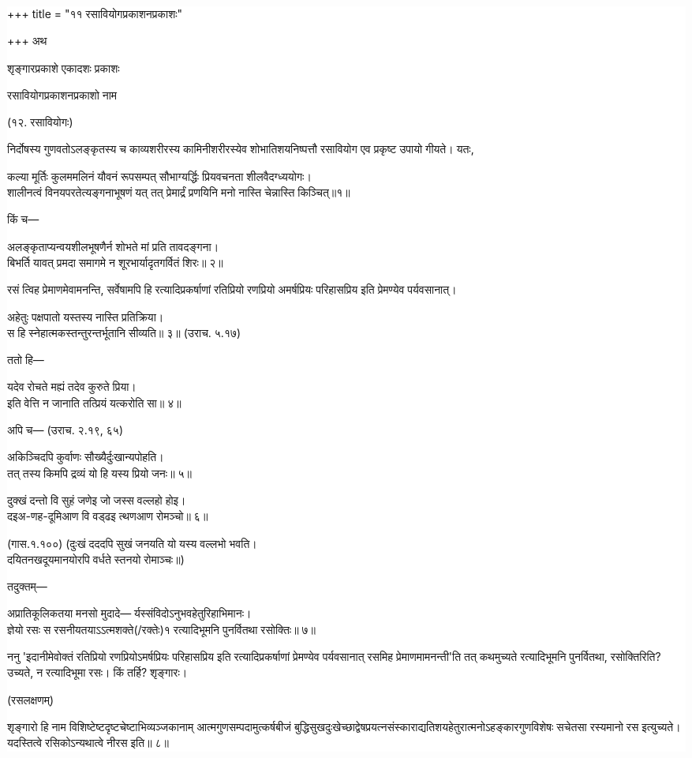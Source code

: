 +++
title = "११ रसावियोगप्रकाशनप्रकाशः"

+++
अथ

शृङ्गारप्रकाशे एकादशः प्रकाशः

रसावियोगप्रकाशनप्रकाशो नाम

(१२. रसावियोगः)

निर्दोषस्य गुणवतोऽलङ्कृतस्य च काव्यशरीरस्य कामिनीशरीरस्येव शोभातिशयनिष्पत्तौ रसावियोग एव प्रकृष्ट उपायो गीयते। यतः,

कल्या मूर्तिः कुलममलिनं यौवनं रूपसम्पत् सौभाग्यर्द्धिः प्रियवचनता शीलवैदग्ध्ययोगः।  
शालीनत्वं विनयपरतेत्यङ्गनाभूषणं यत् तत् प्रेमार्द्रं प्रणयिनि मनो नास्ति चेन्नास्ति किञ्चित्॥१॥  

किं च—

अलङ्कृताप्यन्वयशीलभूषणैर्न शोभते मां प्रति तावदङ्गना।  
बिभर्ति यावत् प्रमदा समागमे न शूरभार्यादृतगर्वितं शिरः॥ २॥  

रसं त्विह प्रेमाणमेवामनन्ति, सर्वेषामपि हि रत्यादिप्रकर्षाणां रतिप्रियो रणप्रियो अमर्षप्रियः परिहासप्रिय इति प्रेमण्येव पर्यवसानात्।

अहेतुः पक्षपातो यस्तस्य नास्ति प्रतिक्रिया।  
स हि स्‍नेहात्मकस्तन्तुरन्तर्भूतानि सीव्यति॥ ३॥ (उराच. ५.१७)  

ततो हि—

यदेव रोचते मह्यं तदेव कुरुते प्रिया।  
इति वेत्ति न जानाति तत्प्रियं यत्करोति सा॥ ४॥  

अपि च— (उराच. २.१९, ६५)

अकिञ्चिदपि कुर्वाणः सौख्यैर्दुःखान्यपोहति।  
तत् तस्य किमपि द्रव्यं यो हि यस्य प्रियो जनः॥ ५॥  

दुक्खं दन्तो वि सुहं जणेइ जो जस्स वल्लहो होइ।  
दइअ-णह-दूमिआण वि वड्‍ढइ त्थणआण रोमञ्चो॥ ६॥  

(गास.१.१००) 
(दुःखं दददपि सुखं जनयति यो यस्य वल्लभो भवति।  
दयितनखदूयमानयोरपि वर्धते स्तनयो रोमाञ्चः॥)  

तदुक्तम्—

अप्रातिकूलिकतया मनसो मुदादे— र्यस्संविदोऽनुभवहेतुरिहाभिमानः।  
ज्ञेयो रसः स रसनीयतयाऽऽत्मशक्ते(/रक्‍तेः)१ रत्यादिभूमनि पुनर्वितथा रसोक्तिः॥ ७॥  

ननु 'इदानीमेवोक्तं रतिप्रियो रणप्रियोऽमर्षप्रियः परिहासप्रिय इति रत्यादिप्रकर्षाणां प्रेमण्येव पर्यवसानात् रसमिह प्रेमाणमामनन्ती'ति तत् कथमुच्यते रत्यादिभूमनि पुनर्वितथा, रसोक्तिरिति? उच्यते, न रत्यादिभूमा रसः। किं तर्हि? शृङ्गारः।

(रसलक्षणम्)

शृङ्गारो हि नाम विशिष्टेष्टदृष्टचेष्टाभिव्यञ्जकानाम् आत्मगुणसम्पदामुत्कर्षबीजं बुद्धिसुखदुःखेच्छाद्वेषप्रयत्‍नसंस्काराद्यतिशयहेतुरात्मनोऽहङ्कारगुणविशेषः सचेतसा रस्यमानो रस इत्युच्यते। यदस्तित्वे रसिकोऽन्यथात्वे नीरस इति॥ ८॥
